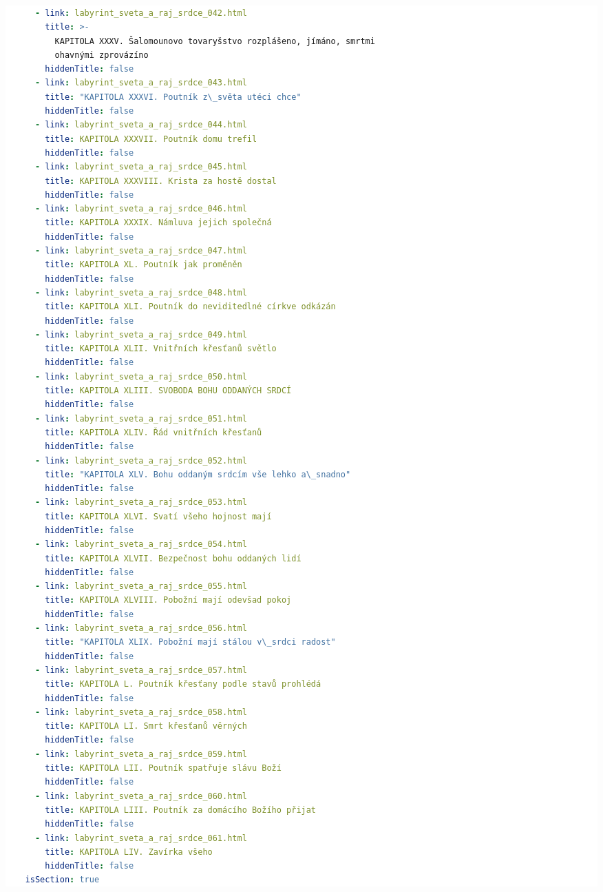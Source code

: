 ```yaml
      - link: labyrint_sveta_a_raj_srdce_042.html
        title: >-
          KAPITOLA XXXV. Šalomounovo tovaryšstvo rozplášeno, jímáno, smrtmi
          ohavnými zprovázíno
        hiddenTitle: false
      - link: labyrint_sveta_a_raj_srdce_043.html
        title: "KAPITOLA XXXVI. Poutník z\_světa utéci chce"
        hiddenTitle: false
      - link: labyrint_sveta_a_raj_srdce_044.html
        title: KAPITOLA XXXVII. Poutník domu trefil
        hiddenTitle: false
      - link: labyrint_sveta_a_raj_srdce_045.html
        title: KAPITOLA XXXVIII. Krista za hostě dostal
        hiddenTitle: false
      - link: labyrint_sveta_a_raj_srdce_046.html
        title: KAPITOLA XXXIX. Námluva jejich společná
        hiddenTitle: false
      - link: labyrint_sveta_a_raj_srdce_047.html
        title: KAPITOLA XL. Poutník jak proměněn
        hiddenTitle: false
      - link: labyrint_sveta_a_raj_srdce_048.html
        title: KAPITOLA XLI. Poutník do neviditedlné církve odkázán
        hiddenTitle: false
      - link: labyrint_sveta_a_raj_srdce_049.html
        title: KAPITOLA XLII. Vnitřních křesťanů světlo
        hiddenTitle: false
      - link: labyrint_sveta_a_raj_srdce_050.html
        title: KAPITOLA XLIII. SVOBODA BOHU ODDANÝCH SRDCÍ
        hiddenTitle: false
      - link: labyrint_sveta_a_raj_srdce_051.html
        title: KAPITOLA XLIV. Řád vnitřních křesťanů
        hiddenTitle: false
      - link: labyrint_sveta_a_raj_srdce_052.html
        title: "KAPITOLA XLV. Bohu oddaným srdcím vše lehko a\_snadno"
        hiddenTitle: false
      - link: labyrint_sveta_a_raj_srdce_053.html
        title: KAPITOLA XLVI. Svatí všeho hojnost mají
        hiddenTitle: false
      - link: labyrint_sveta_a_raj_srdce_054.html
        title: KAPITOLA XLVII. Bezpečnost bohu oddaných lidí
        hiddenTitle: false
      - link: labyrint_sveta_a_raj_srdce_055.html
        title: KAPITOLA XLVIII. Pobožní mají odevšad pokoj
        hiddenTitle: false
      - link: labyrint_sveta_a_raj_srdce_056.html
        title: "KAPITOLA XLIX. Pobožní mají stálou v\_srdci radost"
        hiddenTitle: false
      - link: labyrint_sveta_a_raj_srdce_057.html
        title: KAPITOLA L. Poutník křesťany podle stavů prohlédá
        hiddenTitle: false
      - link: labyrint_sveta_a_raj_srdce_058.html
        title: KAPITOLA LI. Smrt křesťanů věrných
        hiddenTitle: false
      - link: labyrint_sveta_a_raj_srdce_059.html
        title: KAPITOLA LII. Poutník spatřuje slávu Boží
        hiddenTitle: false
      - link: labyrint_sveta_a_raj_srdce_060.html
        title: KAPITOLA LIII. Poutník za domácího Božího přijat
        hiddenTitle: false
      - link: labyrint_sveta_a_raj_srdce_061.html
        title: KAPITOLA LIV. Zavírka všeho
        hiddenTitle: false
    isSection: true
```